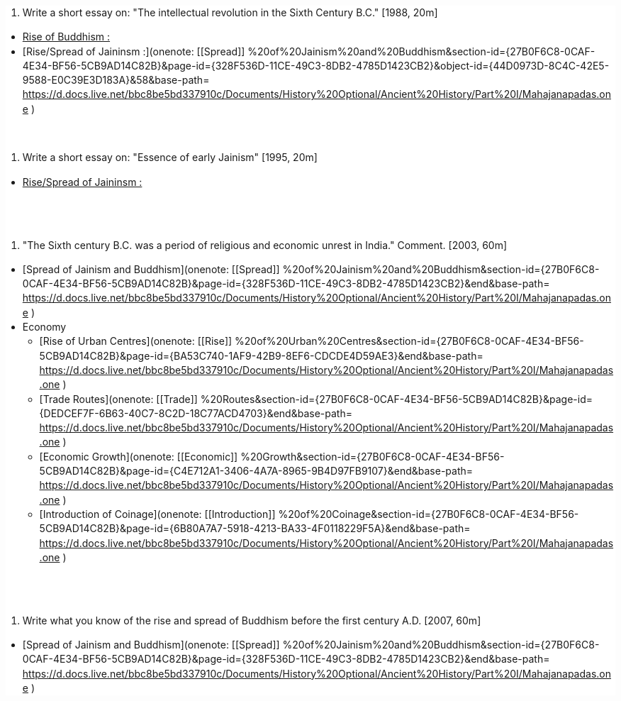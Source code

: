 1. Write a short essay on: "The intellectual revolution in the Sixth Century B.C." [1988, 20m]
- [Rise of Buddhism :](onenote:[[Spread]]%20of%20Jainism%20and%20Buddhism&section-id={27B0F6C8-0CAF-4E34-BF56-5CB9AD14C82B}&page-id={328F536D-11CE-49C3-8DB2-4785D1423CB2}&object-id={44D0973D-8C4C-42E5-9588-E0C39E3D183A}&C&base-path=https://d.docs.live.net/bbc8be5bd337910c/Documents/History%20Optional/Ancient%20History/Part%20I/Mahajanapadas.one)
- [Rise/Spread of Jaininsm :](onenote: [[Spread]] %20of%20Jainism%20and%20Buddhism&section-id={27B0F6C8-0CAF-4E34-BF56-5CB9AD14C82B}&page-id={328F536D-11CE-49C3-8DB2-4785D1423CB2}&object-id={44D0973D-8C4C-42E5-9588-E0C39E3D183A}&58&base-path= <https://d.docs.live.net/bbc8be5bd337910c/Documents/History%20Optional/Ancient%20History/Part%20I/Mahajanapadas.one> )

```ad-Answer


```

1. Write a short essay on: "Essence of early Jainism" [1995, 20m]
- [Rise/Spread of Jaininsm :](onenote:[[Spread]]%20of%20Jainism%20and%20Buddhism&section-id={27B0F6C8-0CAF-4E34-BF56-5CB9AD14C82B}&page-id={328F536D-11CE-49C3-8DB2-4785D1423CB2}&object-id={44D0973D-8C4C-42E5-9588-E0C39E3D183A}&58&base-path=https://d.docs.live.net/bbc8be5bd337910c/Documents/History%20Optional/Ancient%20History/Part%20I/Mahajanapadas.one)

```ad-Answer



```

1. "The Sixth century B.C. was a period of religious and economic unrest in India." Comment. [2003, 60m]
- [Spread of Jainism and Buddhism](onenote: [[Spread]] %20of%20Jainism%20and%20Buddhism&section-id={27B0F6C8-0CAF-4E34-BF56-5CB9AD14C82B}&page-id={328F536D-11CE-49C3-8DB2-4785D1423CB2}&end&base-path= <https://d.docs.live.net/bbc8be5bd337910c/Documents/History%20Optional/Ancient%20History/Part%20I/Mahajanapadas.one> )
- Economy
    - [Rise of Urban Centres](onenote: [[Rise]] %20of%20Urban%20Centres&section-id={27B0F6C8-0CAF-4E34-BF56-5CB9AD14C82B}&page-id={BA53C740-1AF9-42B9-8EF6-CDCDE4D59AE3}&end&base-path= <https://d.docs.live.net/bbc8be5bd337910c/Documents/History%20Optional/Ancient%20History/Part%20I/Mahajanapadas.one> )
    - [Trade Routes](onenote: [[Trade]] %20Routes&section-id={27B0F6C8-0CAF-4E34-BF56-5CB9AD14C82B}&page-id={DEDCEF7F-6B63-40C7-8C2D-18C77ACD4703}&end&base-path= <https://d.docs.live.net/bbc8be5bd337910c/Documents/History%20Optional/Ancient%20History/Part%20I/Mahajanapadas.one> )
    - [Economic Growth](onenote: [[Economic]] %20Growth&section-id={27B0F6C8-0CAF-4E34-BF56-5CB9AD14C82B}&page-id={C4E712A1-3406-4A7A-8965-9B4D97FB9107}&end&base-path= <https://d.docs.live.net/bbc8be5bd337910c/Documents/History%20Optional/Ancient%20History/Part%20I/Mahajanapadas.one> )
    - [Introduction of Coinage](onenote: [[Introduction]] %20of%20Coinage&section-id={27B0F6C8-0CAF-4E34-BF56-5CB9AD14C82B}&page-id={6B80A7A7-5918-4213-BA33-4F0118229F5A}&end&base-path= <https://d.docs.live.net/bbc8be5bd337910c/Documents/History%20Optional/Ancient%20History/Part%20I/Mahajanapadas.one> )

```ad-Answer



```

1. Write what you know of the rise and spread of Buddhism before the first century A.D.
[2007, 60m]
- [Spread of Jainism and Buddhism](onenote: [[Spread]] %20of%20Jainism%20and%20Buddhism&section-id={27B0F6C8-0CAF-4E34-BF56-5CB9AD14C82B}&page-id={328F536D-11CE-49C3-8DB2-4785D1423CB2}&end&base-path= <https://d.docs.live.net/bbc8be5bd337910c/Documents/History%20Optional/Ancient%20History/Part%20I/Mahajanapadas.one> )
